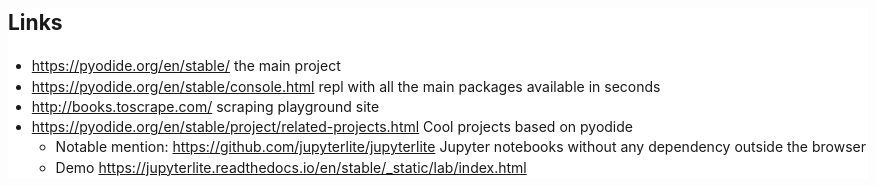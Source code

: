 ## Links
- https://pyodide.org/en/stable/ the main project
- https://pyodide.org/en/stable/console.html repl with all the main packages available in seconds
- http://books.toscrape.com/ scraping playground site
- https://pyodide.org/en/stable/project/related-projects.html Cool projects based on pyodide
   - Notable mention: https://github.com/jupyterlite/jupyterlite Jupyter notebooks without any dependency outside the browser
   - Demo https://jupyterlite.readthedocs.io/en/stable/_static/lab/index.html
